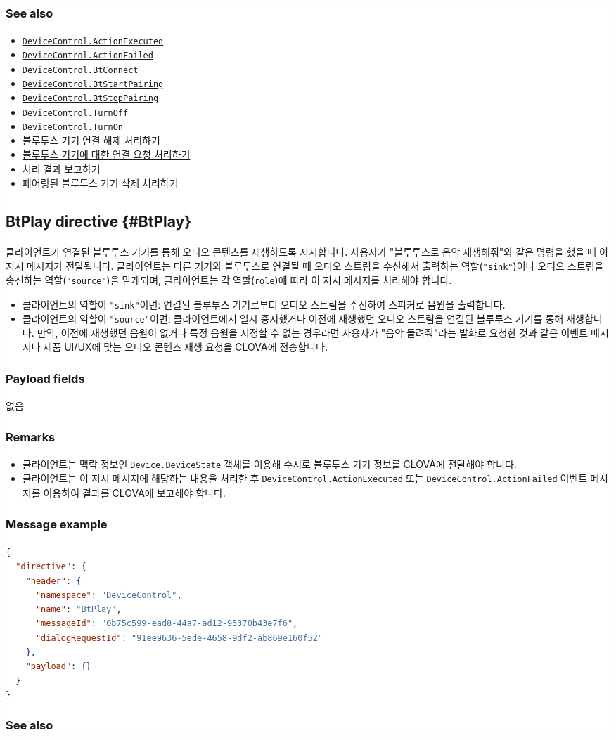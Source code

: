 ### See also

* [`DeviceControl.ActionExecuted`](#ActionExecuted)
* [`DeviceControl.ActionFailed`](#ActionFailed)
* [`DeviceControl.BtConnect`](#BtConnect)
* [`DeviceControl.BtStartPairing`](#BtStartPairing)
* [`DeviceControl.BtStopPairing`](#BtStopPairing)
* [`DeviceControl.TurnOff`](#TurnOff)
* [`DeviceControl.TurnOn`](#TurnOn)
* [블루투스 기기 연결 해제 처리하기](/Develop/Guides/Handle_Bluetooth_Control.md#HandleBluetoothDisconnect)
* [블루투스 기기에 대한 연결 요청 처리하기](/Develop/Guides/Handle_Bluetooth_Control.md#HandleBluetoothConnect)
* [처리 결과 보고하기](/Develop/Guides/Handle_Device_Control.md#HandleActionExecutedResponse)
* [페어링된 블루투스 기기 삭제 처리하기](/Develop/Guides/Handle_Bluetooth_Control.md#HandleBluetoothDelete)

## BtPlay directive {#BtPlay}

클라이언트가 연결된 블루투스 기기를 통해 오디오 콘텐츠를 재생하도록 지시합니다. 사용자가 "블루투스로 음악 재생해줘"와 같은 명령을 했을 때 이 지시 메시지가 전달됩니다. 클라이언트는 다른 기기와 블루투스로 연결될 때 오디오 스트림을 수신해서 출력하는 역할(`"sink"`)이나 오디오 스트림을 송신하는 역할(`"source"`)을 맡게되며, 클라이언트는 각 역할(`role`)에 따라 이 지시 메시지를 처리해야 합니다.

* 클라이언트의 역할이 `"sink"`이면: 연결된 블루투스 기기로부터 오디오 스트림을 수신하여 스피커로 음원을 출력합니다.
* 클라이언트의 역할이 `"source"`이면: 클라이언트에서 일시 중지했거나 이전에 재생했던 오디오 스트림을 연결된 블루투스 기기를 통해 재생합니다. 만약, 이전에 재생했던 음원이 없거나 특정 음원을 지정할 수 없는 경우라면 사용자가 "음악 들려줘"라는 발화로 요청한 것과 같은 이벤트 메시지나 제품 UI/UX에 맞는 오디오 콘텐츠 재생 요청을 CLOVA에 전송합니다.

### Payload fields

없음

### Remarks

* 클라이언트는 맥락 정보인 [`Device.DeviceState`](/Develop/References/Context_Objects.md#DeviceState) 객체를 이용해 수시로 블루투스 기기 정보를 CLOVA에 전달해야 합니다.
* 클라이언트는 이 지시 메시지에 해당하는 내용을 처리한 후 [`DeviceControl.ActionExecuted`](#ActionExecuted) 또는 [`DeviceControl.ActionFailed`](#ActionFailed) 이벤트 메시지를 이용하여 결과를 CLOVA에 보고해야 합니다.

### Message example

```json
{
  "directive": {
    "header": {
      "namespace": "DeviceControl",
      "name": "BtPlay",
      "messageId": "0b75c599-ead8-44a7-ad12-95370b43e7f6",
      "dialogRequestId": "91ee9636-5ede-4658-9df2-ab869e160f52"
    },
    "payload": {}
  }
}
```

### See also
